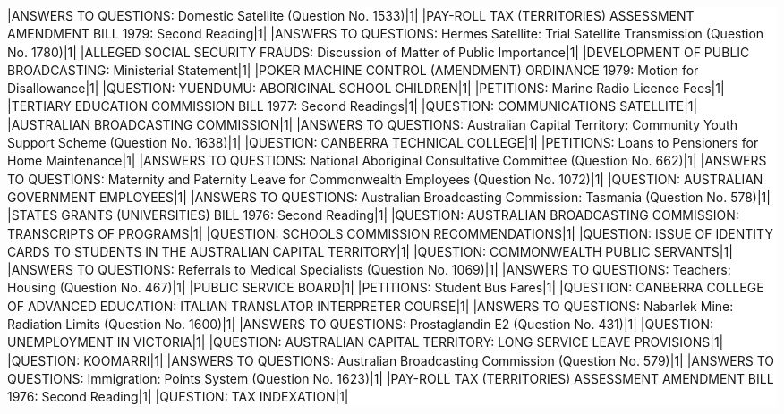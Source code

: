 |ANSWERS TO QUESTIONS: Domestic Satellite (Question No. 1533)|1|
|PAY-ROLL TAX (TERRITORIES) ASSESSMENT AMENDMENT BILL 1979: Second Reading|1|
|ANSWERS TO QUESTIONS: Hermes Satellite: Trial Satellite Transmission (Question No. 1780)|1|
|ALLEGED SOCIAL SECURITY FRAUDS: Discussion of Matter of Public Importance|1|
|DEVELOPMENT OF PUBLIC BROADCASTING: Ministerial Statement|1|
|POKER MACHINE CONTROL (AMENDMENT) ORDINANCE 1979: Motion for Disallowance|1|
|QUESTION: YUENDUMU: ABORIGINAL SCHOOL CHILDREN|1|
|PETITIONS: Marine Radio Licence Fees|1|
|TERTIARY EDUCATION COMMISSION BILL 1977: Second Readings|1|
|QUESTION: COMMUNICATIONS SATELLITE|1|
|AUSTRALIAN BROADCASTING COMMISSION|1|
|ANSWERS TO QUESTIONS: Australian Capital Territory: Community Youth Support Scheme (Question No. 1638)|1|
|QUESTION: CANBERRA TECHNICAL COLLEGE|1|
|PETITIONS: Loans to Pensioners for Home Maintenance|1|
|ANSWERS TO QUESTIONS: National Aboriginal Consultative Committee (Question No. 662)|1|
|ANSWERS TO QUESTIONS: Maternity and Paternity Leave for Commonwealth Employees (Question No. 1072)|1|
|QUESTION: AUSTRALIAN GOVERNMENT EMPLOYEES|1|
|ANSWERS TO QUESTIONS: Australian Broadcasting Commission: Tasmania (Question No. 578)|1|
|STATES GRANTS (UNIVERSITIES) BILL 1976: Second Reading|1|
|QUESTION: AUSTRALIAN BROADCASTING COMMISSION: TRANSCRIPTS OF PROGRAMS|1|
|QUESTION: SCHOOLS COMMISSION RECOMMENDATIONS|1|
|QUESTION: ISSUE OF IDENTITY CARDS TO STUDENTS IN THE AUSTRALIAN CAPITAL TERRITORY|1|
|QUESTION: COMMONWEALTH PUBLIC SERVANTS|1|
|ANSWERS TO QUESTIONS: Referrals to Medical Specialists (Question No. 1069)|1|
|ANSWERS TO QUESTIONS: Teachers: Housing (Question No. 467)|1|
|PUBLIC SERVICE BOARD|1|
|PETITIONS: Student Bus Fares|1|
|QUESTION: CANBERRA COLLEGE OF ADVANCED EDUCATION: ITALIAN TRANSLATOR INTERPRETER COURSE|1|
|ANSWERS TO QUESTIONS: Nabarlek Mine: Radiation Limits (Question No. 1600)|1|
|ANSWERS TO QUESTIONS: Prostaglandin E2 (Question No. 431)|1|
|QUESTION: UNEMPLOYMENT IN VICTORIA|1|
|QUESTION: AUSTRALIAN CAPITAL TERRITORY: LONG SERVICE LEAVE PROVISIONS|1|
|QUESTION: KOOMARRI|1|
|ANSWERS TO QUESTIONS: Australian Broadcasting Commission (Question No. 579)|1|
|ANSWERS TO QUESTIONS: Immigration: Points System (Question No. 1623)|1|
|PAY-ROLL TAX (TERRITORIES) ASSESSMENT AMENDMENT BILL 1976: Second Reading|1|
|QUESTION: TAX INDEXATION|1|